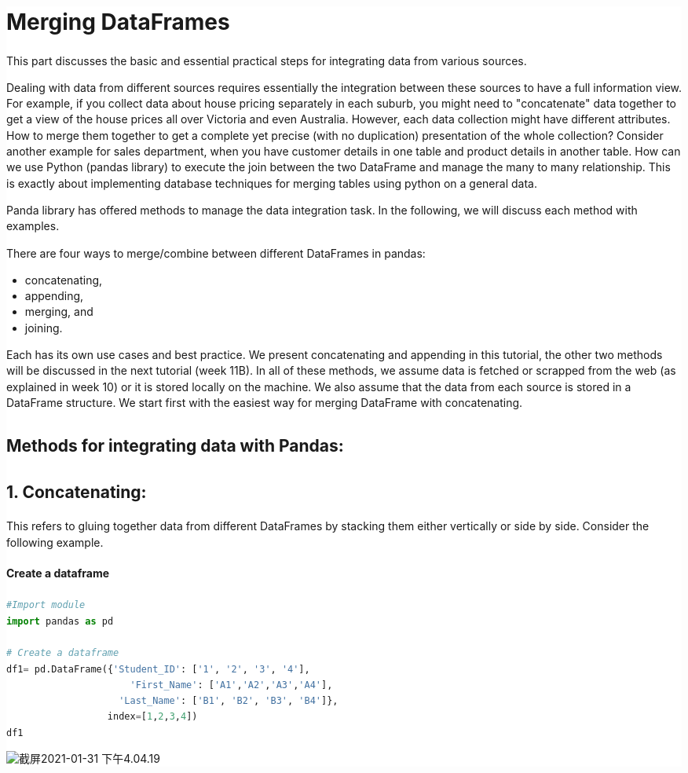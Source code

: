 # Merging DataFrames

This part discusses the basic and essential practical steps for integrating data from various sources.

Dealing with data from different sources requires essentially the integration between these sources to have a full information view. For example, if you collect data about house pricing separately in each suburb, you might need to "concatenate" data together to get a view of the house prices all over Victoria and even Australia. However, each data collection might have different attributes. How to merge them together to get a complete yet precise (with no duplication) presentation of the whole collection? Consider another example for sales department, when you have customer details in one table and product details in another table. How can we use Python (pandas library) to execute the join between the two DataFrame and manage the many to many relationship. This is exactly about implementing database techniques for merging tables using python on a general data.

Panda library has offered methods to manage the data integration task. In the following, we will discuss each method with examples.

There are four ways to merge/combine between different DataFrames in pandas:

- concatenating,
- appending,
- merging, and
- joining.

Each has its own use cases and best practice. We present concatenating and appending in this tutorial, the other two methods will be discussed in the next tutorial (week 11B). In all of these methods, we assume data is fetched or scrapped from the web (as explained in week 10) or it is stored locally on the machine. We also assume that the data from each source is stored in a DataFrame structure. We start first with the easiest way for merging DataFrame with concatenating.

## Methods for integrating data with Pandas:

## 1. Concatenating:

This refers to gluing together data from different DataFrames by stacking them either vertically or side by side. Consider the following example.

#### Create a dataframe

```python
#Import module
import pandas as pd

# Create a dataframe
df1= pd.DataFrame({'Student_ID': ['1', '2', '3', '4'],
                      'First_Name': ['A1','A2','A3','A4'],
                    'Last_Name': ['B1', 'B2', 'B3', 'B4']},
                  index=[1,2,3,4])
df1
```

![截屏2021-01-31 下午4.04.19](https://raw.githubusercontent.com/DataDevLPY/TyporaPicStore/main/img/%E6%88%AA%E5%B1%8F2021-01-31%20%E4%B8%8B%E5%8D%884.04.19.png?token=AWS37JJUT36FI7F7WHOPJDTBTIBIG)
